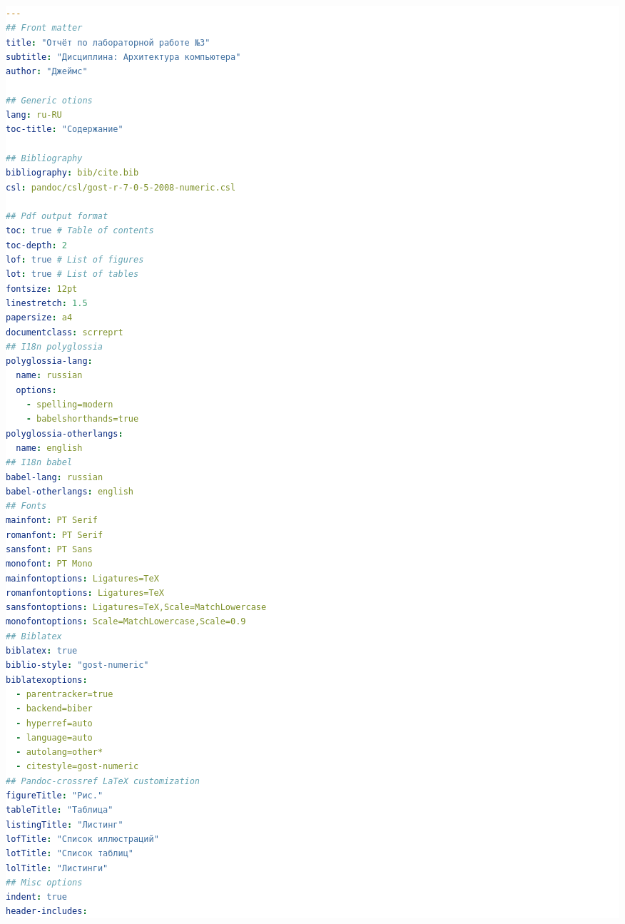 ```yaml
---
## Front matter
title: "Отчёт по лабораторной работе №3"
subtitle: "Дисциплина: Архитектура компьютера"
author: "Джеймс"

## Generic otions
lang: ru-RU
toc-title: "Содержание"

## Bibliography
bibliography: bib/cite.bib
csl: pandoc/csl/gost-r-7-0-5-2008-numeric.csl

## Pdf output format
toc: true # Table of contents
toc-depth: 2
lof: true # List of figures
lot: true # List of tables
fontsize: 12pt
linestretch: 1.5
papersize: a4
documentclass: scrreprt
## I18n polyglossia
polyglossia-lang:
  name: russian
  options:
	- spelling=modern
	- babelshorthands=true
polyglossia-otherlangs:
  name: english
## I18n babel
babel-lang: russian
babel-otherlangs: english
## Fonts
mainfont: PT Serif
romanfont: PT Serif
sansfont: PT Sans
monofont: PT Mono
mainfontoptions: Ligatures=TeX
romanfontoptions: Ligatures=TeX
sansfontoptions: Ligatures=TeX,Scale=MatchLowercase
monofontoptions: Scale=MatchLowercase,Scale=0.9
## Biblatex
biblatex: true
biblio-style: "gost-numeric"
biblatexoptions:
  - parentracker=true
  - backend=biber
  - hyperref=auto
  - language=auto
  - autolang=other*
  - citestyle=gost-numeric
## Pandoc-crossref LaTeX customization
figureTitle: "Рис."
tableTitle: "Таблица"
listingTitle: "Листинг"
lofTitle: "Список иллюстраций"
lotTitle: "Список таблиц"
lolTitle: "Листинги"
## Misc options
indent: true
header-includes:
```